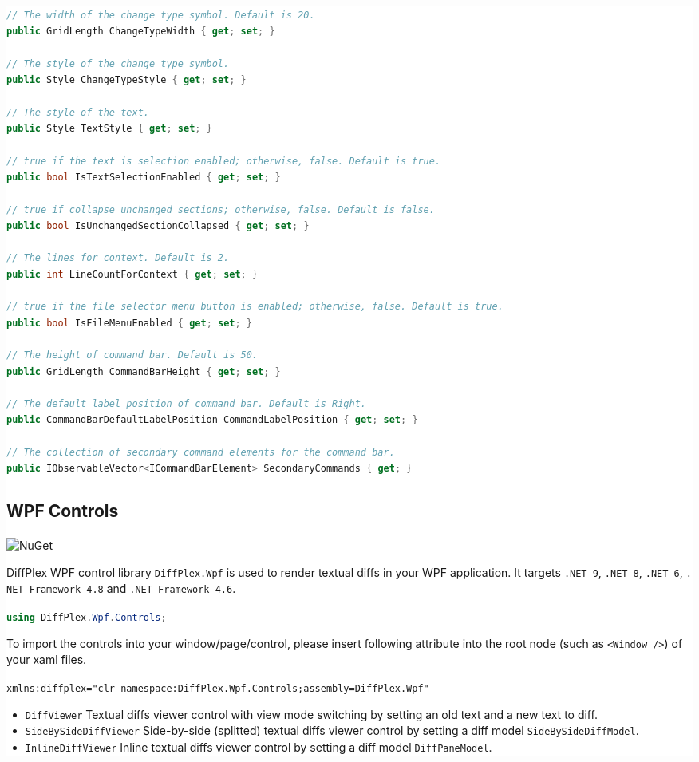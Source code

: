 ```csharp
// The width of the change type symbol. Default is 20.
public GridLength ChangeTypeWidth { get; set; }

// The style of the change type symbol.
public Style ChangeTypeStyle { get; set; }

// The style of the text.
public Style TextStyle { get; set; }

// true if the text is selection enabled; otherwise, false. Default is true.
public bool IsTextSelectionEnabled { get; set; }

// true if collapse unchanged sections; otherwise, false. Default is false.
public bool IsUnchangedSectionCollapsed { get; set; }

// The lines for context. Default is 2.
public int LineCountForContext { get; set; }

// true if the file selector menu button is enabled; otherwise, false. Default is true.
public bool IsFileMenuEnabled { get; set; }

// The height of command bar. Default is 50.
public GridLength CommandBarHeight { get; set; }

// The default label position of command bar. Default is Right.
public CommandBarDefaultLabelPosition CommandLabelPosition { get; set; }

// The collection of secondary command elements for the command bar.
public IObservableVector<ICommandBarElement> SecondaryCommands { get; }
```

## WPF Controls

[![NuGet](https://img.shields.io/nuget/v/DiffPlex.Wpf.svg)](https://www.nuget.org/packages/DiffPlex.Wpf/)

DiffPlex WPF control library `DiffPlex.Wpf` is used to render textual diffs in your WPF application.
It targets `.NET 9`, `.NET 8`, `.NET 6`, `.NET Framework 4.8` and `.NET Framework 4.6`.

```csharp
using DiffPlex.Wpf.Controls;
```

To import the controls into your window/page/control, please insert following attribute into the root node (such as `<Window />`) of your xaml files.

```
xmlns:diffplex="clr-namespace:DiffPlex.Wpf.Controls;assembly=DiffPlex.Wpf"
```

- `DiffViewer` Textual diffs viewer control with view mode switching by setting an old text and a new text to diff.
- `SideBySideDiffViewer` Side-by-side (splitted) textual diffs viewer control by setting a diff model `SideBySideDiffModel`.
- `InlineDiffViewer` Inline textual diffs viewer control by setting a diff model `DiffPaneModel`.
